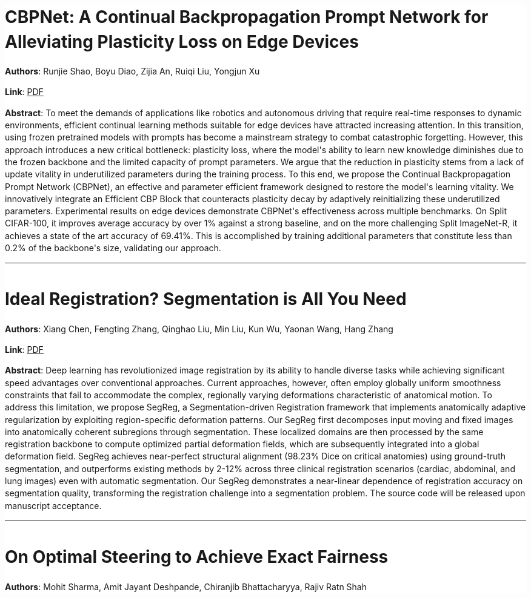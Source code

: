 # CBPNet: A Continual Backpropagation Prompt Network for Alleviating Plasticity Loss on Edge Devices 

**Authors**: Runjie Shao, Boyu Diao, Zijia An, Ruiqi Liu, Yongjun Xu  

**Link**: [PDF](https://arxiv.org/pdf/2509.15785)  

**Abstract**: To meet the demands of applications like robotics and autonomous driving that require real-time responses to dynamic environments, efficient continual learning methods suitable for edge devices have attracted increasing attention. In this transition, using frozen pretrained models with prompts has become a mainstream strategy to combat catastrophic forgetting. However, this approach introduces a new critical bottleneck: plasticity loss, where the model's ability to learn new knowledge diminishes due to the frozen backbone and the limited capacity of prompt parameters. We argue that the reduction in plasticity stems from a lack of update vitality in underutilized parameters during the training process. To this end, we propose the Continual Backpropagation Prompt Network (CBPNet), an effective and parameter efficient framework designed to restore the model's learning vitality. We innovatively integrate an Efficient CBP Block that counteracts plasticity decay by adaptively reinitializing these underutilized parameters. Experimental results on edge devices demonstrate CBPNet's effectiveness across multiple benchmarks. On Split CIFAR-100, it improves average accuracy by over 1% against a strong baseline, and on the more challenging Split ImageNet-R, it achieves a state of the art accuracy of 69.41%. This is accomplished by training additional parameters that constitute less than 0.2% of the backbone's size, validating our approach. 

---
# Ideal Registration? Segmentation is All You Need 

**Authors**: Xiang Chen, Fengting Zhang, Qinghao Liu, Min Liu, Kun Wu, Yaonan Wang, Hang Zhang  

**Link**: [PDF](https://arxiv.org/pdf/2509.15784)  

**Abstract**: Deep learning has revolutionized image registration by its ability to handle diverse tasks while achieving significant speed advantages over conventional approaches. Current approaches, however, often employ globally uniform smoothness constraints that fail to accommodate the complex, regionally varying deformations characteristic of anatomical motion. To address this limitation, we propose SegReg, a Segmentation-driven Registration framework that implements anatomically adaptive regularization by exploiting region-specific deformation patterns. Our SegReg first decomposes input moving and fixed images into anatomically coherent subregions through segmentation. These localized domains are then processed by the same registration backbone to compute optimized partial deformation fields, which are subsequently integrated into a global deformation field. SegReg achieves near-perfect structural alignment (98.23% Dice on critical anatomies) using ground-truth segmentation, and outperforms existing methods by 2-12% across three clinical registration scenarios (cardiac, abdominal, and lung images) even with automatic segmentation. Our SegReg demonstrates a near-linear dependence of registration accuracy on segmentation quality, transforming the registration challenge into a segmentation problem. The source code will be released upon manuscript acceptance. 

---
# On Optimal Steering to Achieve Exact Fairness 

**Authors**: Mohit Sharma, Amit Jayant Deshpande, Chiranjib Bhattacharyya, Rajiv Ratn Shah  
